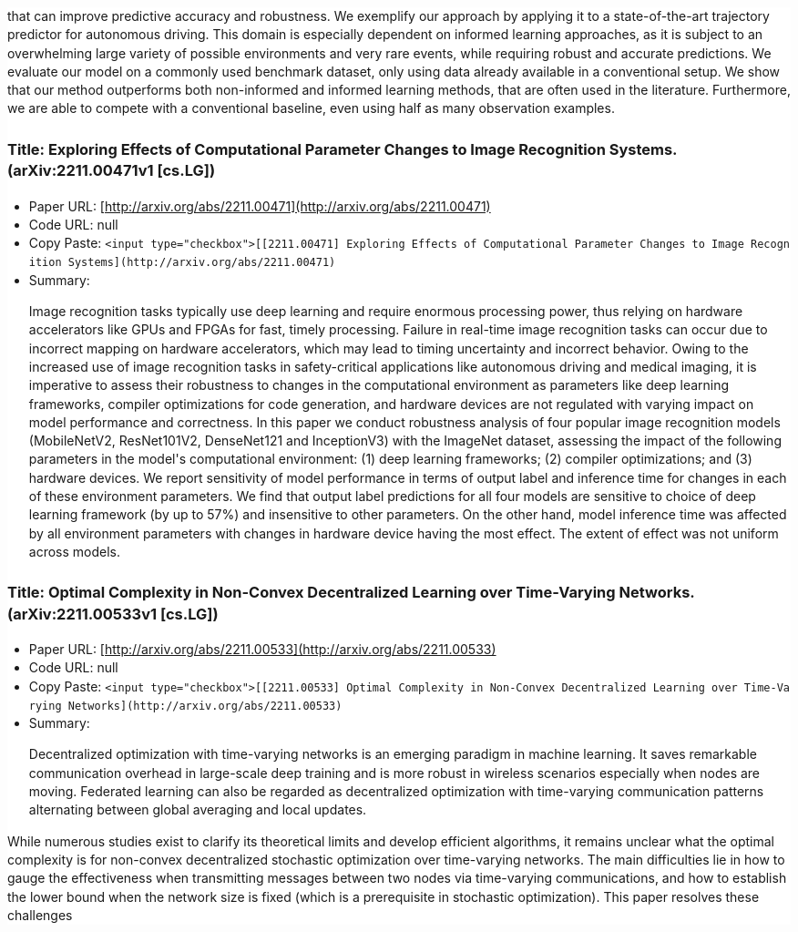 that can improve predictive accuracy and robustness. We exemplify our approach
by applying it to a state-of-the-art trajectory predictor for autonomous
driving. This domain is especially dependent on informed learning approaches,
as it is subject to an overwhelming large variety of possible environments and
very rare events, while requiring robust and accurate predictions. We evaluate
our model on a commonly used benchmark dataset, only using data already
available in a conventional setup. We show that our method outperforms both
non-informed and informed learning methods, that are often used in the
literature. Furthermore, we are able to compete with a conventional baseline,
even using half as many observation examples.
</p>

### Title: Exploring Effects of Computational Parameter Changes to Image Recognition Systems. (arXiv:2211.00471v1 [cs.LG])
* Paper URL: [http://arxiv.org/abs/2211.00471](http://arxiv.org/abs/2211.00471)
* Code URL: null
* Copy Paste: `<input type="checkbox">[[2211.00471] Exploring Effects of Computational Parameter Changes to Image Recognition Systems](http://arxiv.org/abs/2211.00471)`
* Summary: <p>Image recognition tasks typically use deep learning and require enormous
processing power, thus relying on hardware accelerators like GPUs and FPGAs for
fast, timely processing. Failure in real-time image recognition tasks can occur
due to incorrect mapping on hardware accelerators, which may lead to timing
uncertainty and incorrect behavior. Owing to the increased use of image
recognition tasks in safety-critical applications like autonomous driving and
medical imaging, it is imperative to assess their robustness to changes in the
computational environment as parameters like deep learning frameworks, compiler
optimizations for code generation, and hardware devices are not regulated with
varying impact on model performance and correctness. In this paper we conduct
robustness analysis of four popular image recognition models (MobileNetV2,
ResNet101V2, DenseNet121 and InceptionV3) with the ImageNet dataset, assessing
the impact of the following parameters in the model's computational
environment: (1) deep learning frameworks; (2) compiler optimizations; and (3)
hardware devices. We report sensitivity of model performance in terms of output
label and inference time for changes in each of these environment parameters.
We find that output label predictions for all four models are sensitive to
choice of deep learning framework (by up to 57%) and insensitive to other
parameters. On the other hand, model inference time was affected by all
environment parameters with changes in hardware device having the most effect.
The extent of effect was not uniform across models.
</p>

### Title: Optimal Complexity in Non-Convex Decentralized Learning over Time-Varying Networks. (arXiv:2211.00533v1 [cs.LG])
* Paper URL: [http://arxiv.org/abs/2211.00533](http://arxiv.org/abs/2211.00533)
* Code URL: null
* Copy Paste: `<input type="checkbox">[[2211.00533] Optimal Complexity in Non-Convex Decentralized Learning over Time-Varying Networks](http://arxiv.org/abs/2211.00533)`
* Summary: <p>Decentralized optimization with time-varying networks is an emerging paradigm
in machine learning. It saves remarkable communication overhead in large-scale
deep training and is more robust in wireless scenarios especially when nodes
are moving. Federated learning can also be regarded as decentralized
optimization with time-varying communication patterns alternating between
global averaging and local updates.
</p>
<p>While numerous studies exist to clarify its theoretical limits and develop
efficient algorithms, it remains unclear what the optimal complexity is for
non-convex decentralized stochastic optimization over time-varying networks.
The main difficulties lie in how to gauge the effectiveness when transmitting
messages between two nodes via time-varying communications, and how to
establish the lower bound when the network size is fixed (which is a
prerequisite in stochastic optimization). This paper resolves these challenges